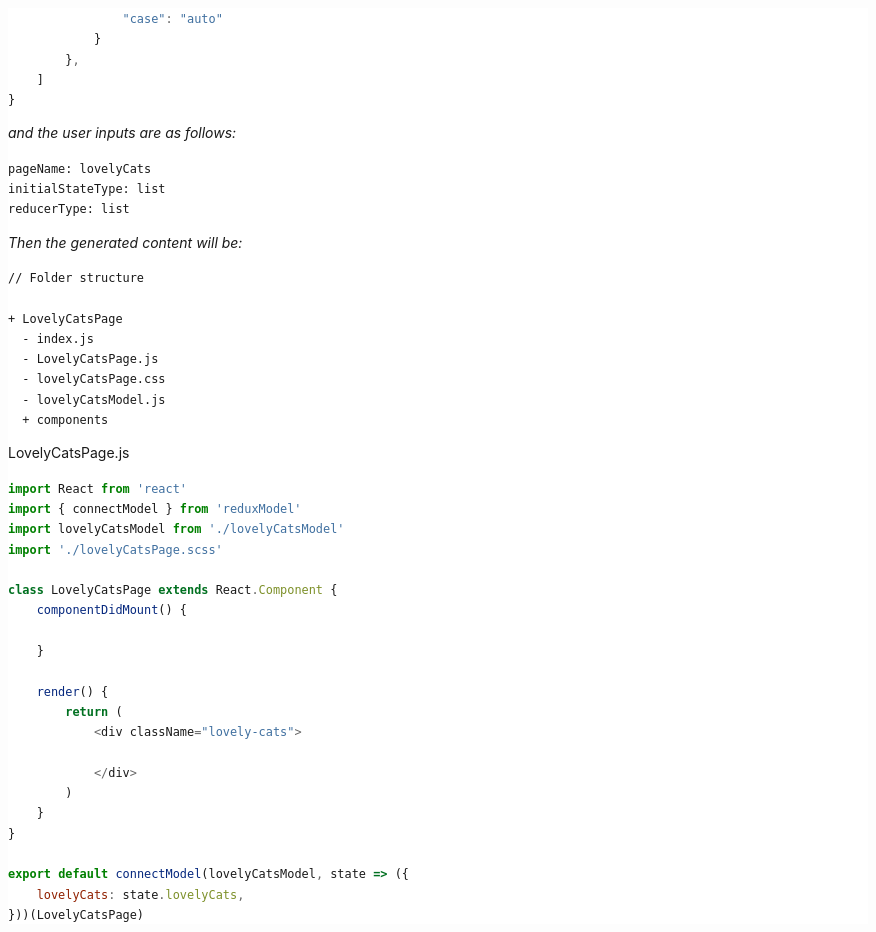   ```js
                  "case": "auto"
              }
          },
      ]
  }
  ```

  _and the user inputs are as follows:_

  ```plaintext
  pageName: lovelyCats
  initialStateType: list
  reducerType: list
  ```

  _Then the generated content will be:_

  ```plaintext
  // Folder structure

  + LovelyCatsPage
    - index.js
    - LovelyCatsPage.js
    - lovelyCatsPage.css
    - lovelyCatsModel.js
    + components
  ```

  LovelyCatsPage.js

  ```js
  import React from 'react'
  import { connectModel } from 'reduxModel'
  import lovelyCatsModel from './lovelyCatsModel'
  import './lovelyCatsPage.scss'
  
  class LovelyCatsPage extends React.Component {
      componentDidMount() {
  
      }
  
      render() {
          return (
              <div className="lovely-cats">
  
              </div>
          )
      }
  }
  
  export default connectModel(lovelyCatsModel, state => ({
      lovelyCats: state.lovelyCats,
  }))(LovelyCatsPage)
  ```
